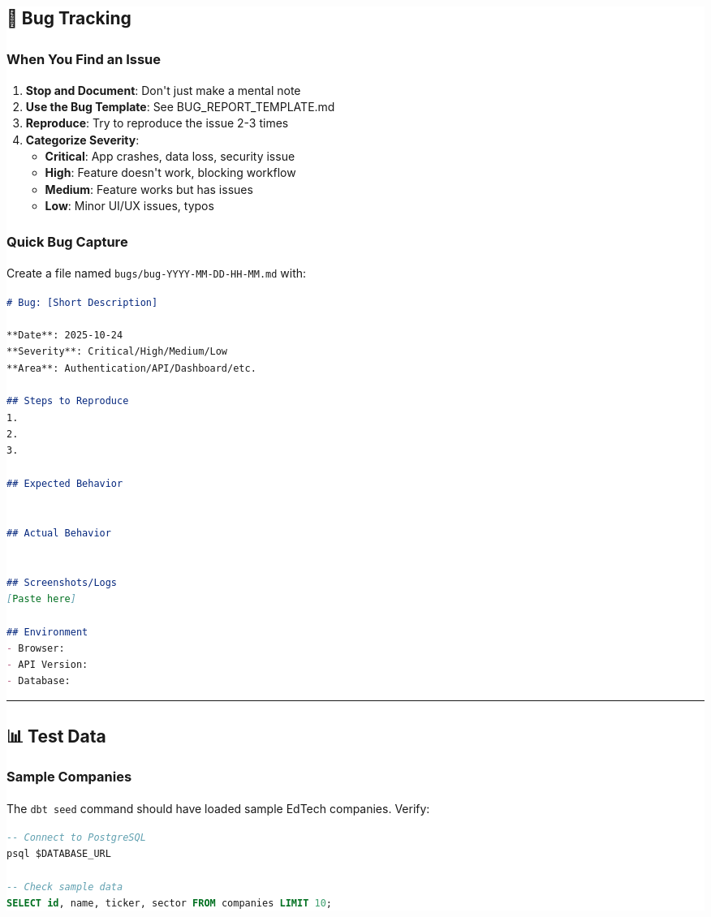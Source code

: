 ## 🐛 Bug Tracking

### When You Find an Issue

1. **Stop and Document**: Don't just make a mental note
2. **Use the Bug Template**: See BUG_REPORT_TEMPLATE.md
3. **Reproduce**: Try to reproduce the issue 2-3 times
4. **Categorize Severity**:
   - **Critical**: App crashes, data loss, security issue
   - **High**: Feature doesn't work, blocking workflow
   - **Medium**: Feature works but has issues
   - **Low**: Minor UI/UX issues, typos

### Quick Bug Capture
Create a file named `bugs/bug-YYYY-MM-DD-HH-MM.md` with:
```markdown
# Bug: [Short Description]

**Date**: 2025-10-24
**Severity**: Critical/High/Medium/Low
**Area**: Authentication/API/Dashboard/etc.

## Steps to Reproduce
1.
2.
3.

## Expected Behavior


## Actual Behavior


## Screenshots/Logs
[Paste here]

## Environment
- Browser:
- API Version:
- Database:
```

---

## 📊 Test Data

### Sample Companies
The `dbt seed` command should have loaded sample EdTech companies. Verify:

```sql
-- Connect to PostgreSQL
psql $DATABASE_URL

-- Check sample data
SELECT id, name, ticker, sector FROM companies LIMIT 10;
```
